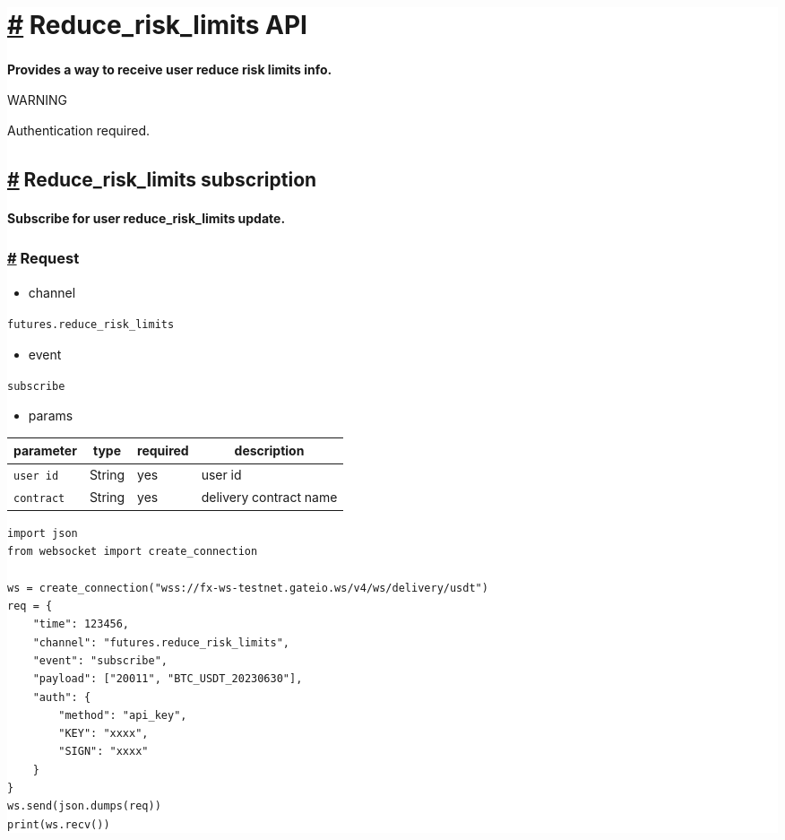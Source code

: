 # [\#](https://www.gate.io/docs/developers/delivery/ws/en/\#reduce-risk-limits-api) Reduce\_risk\_limits API

**Provides a way to receive user reduce risk limits info.**

WARNING

Authentication required.

## [\#](https://www.gate.io/docs/developers/delivery/ws/en/\#reduce-risk-limits-subscription) Reduce\_risk\_limits subscription

**Subscribe for user reduce\_risk\_limits update.**

### [\#](https://www.gate.io/docs/developers/delivery/ws/en/\#request-26) Request

- channel

`futures.reduce_risk_limits`

- event

`subscribe`

- params



| parameter | type | required | description |
| --- | --- | --- | --- |
| `user id` | String | yes | user id |
| `contract` | String | yes | delivery contract name |


```
import json
from websocket import create_connection

ws = create_connection("wss://fx-ws-testnet.gateio.ws/v4/ws/delivery/usdt")
req = {
    "time": 123456,
    "channel": "futures.reduce_risk_limits",
    "event": "subscribe",
    "payload": ["20011", "BTC_USDT_20230630"],
    "auth": {
        "method": "api_key",
        "KEY": "xxxx",
        "SIGN": "xxxx"
    }
}
ws.send(json.dumps(req))
print(ws.recv())

```
